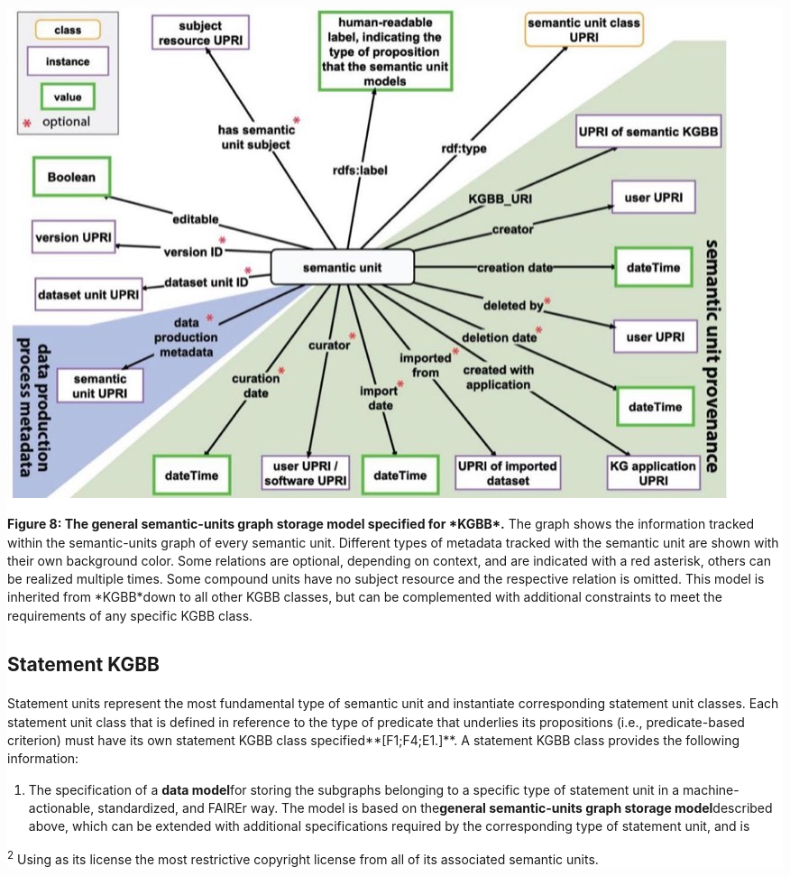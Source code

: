 ![](_page_28_Figure_2.jpeg)

****Figure 8:** The general semantic-units graph storage model specified for \*KGBB\*.** The graph shows the information tracked within the semantic-units graph of every semantic unit. Different types of metadata tracked with the semantic unit are shown with their own background color. Some relations are optional, depending on context, and are indicated with a red asterisk, others can be realized multiple times. Some compound units have no subject resource and the respective relation is omitted. This model is inherited from \*KGBB\*down to all other KGBB classes, but can be complemented with additional constraints to meet the requirements of any specific KGBB class.

## Statement KGBB

Statement units represent the most fundamental type of semantic unit and instantiate corresponding statement unit classes. Each statement unit class that is defined in reference to the type of predicate that underlies its propositions (i.e., predicate-based criterion) must have its own statement KGBB class specified**[F1;F4;E1.]**. A statement KGBB class provides the following information:

1) The specification of a **data model**for storing the subgraphs belonging to a specific type of statement unit in a machine-actionable, standardized, and FAIREr way. The model is based on the**general semantic-units graph storage model**described above, which can be extended with additional specifications required by the corresponding type of statement unit, and is

<sup>2</sup> Using as its license the most restrictive copyright license from all of its associated semantic units.
